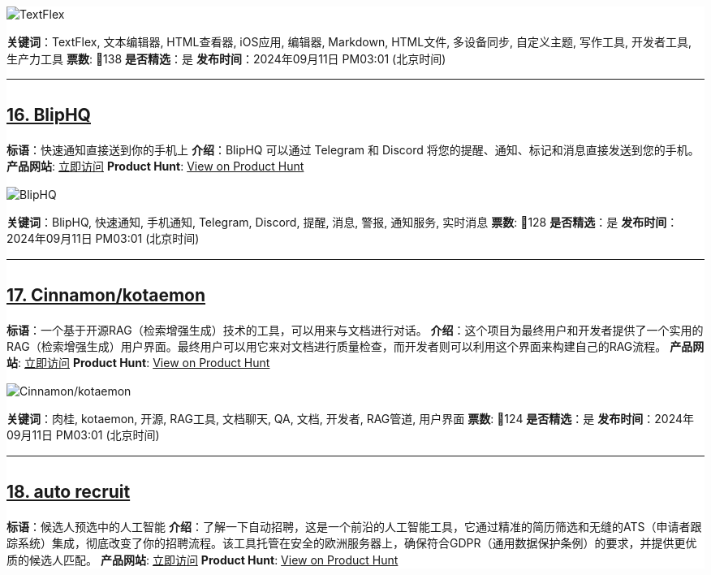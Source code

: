 ![TextFlex](https://ph-files.imgix.net/9785d90a-e7db-4f28-8958-4c6eda4b6312.png?auto=format&fit=crop&frame=1&h=512&w=1024)

**关键词**：TextFlex, 文本编辑器, HTML查看器, iOS应用, 编辑器, Markdown, HTML文件, 多设备同步, 自定义主题, 写作工具, 开发者工具, 生产力工具
**票数**: 🔺138
**是否精选**：是
**发布时间**：2024年09月11日 PM03:01 (北京时间)

---

## [16. BlipHQ](https://www.producthunt.com/posts/bliphq?utm_campaign=producthunt-api&utm_medium=api-v2&utm_source=Application%3A+decohack+%28ID%3A+131684%29)
**标语**：快速通知直接送到你的手机上
**介绍**：BlipHQ 可以通过 Telegram 和 Discord 将您的提醒、通知、标记和消息直接发送到您的手机。
**产品网站**: [立即访问](https://www.producthunt.com/r/CUX5A6A4KZCKGS?utm_campaign=producthunt-api&utm_medium=api-v2&utm_source=Application%3A+decohack+%28ID%3A+131684%29)
**Product Hunt**: [View on Product Hunt](https://www.producthunt.com/posts/bliphq?utm_campaign=producthunt-api&utm_medium=api-v2&utm_source=Application%3A+decohack+%28ID%3A+131684%29)

![BlipHQ](https://ph-files.imgix.net/853877c2-633d-4764-8021-fa8b5bffac3d.png?auto=format&fit=crop&frame=1&h=512&w=1024)

**关键词**：BlipHQ, 快速通知, 手机通知, Telegram, Discord, 提醒, 消息, 警报, 通知服务, 实时消息
**票数**: 🔺128
**是否精选**：是
**发布时间**：2024年09月11日 PM03:01 (北京时间)

---

## [17. Cinnamon/kotaemon](https://www.producthunt.com/posts/cinnamon-kotaemon?utm_campaign=producthunt-api&utm_medium=api-v2&utm_source=Application%3A+decohack+%28ID%3A+131684%29)
**标语**：一个基于开源RAG（检索增强生成）技术的工具，可以用来与文档进行对话。
**介绍**：这个项目为最终用户和开发者提供了一个实用的RAG（检索增强生成）用户界面。最终用户可以用它来对文档进行质量检查，而开发者则可以利用这个界面来构建自己的RAG流程。
**产品网站**: [立即访问](https://www.producthunt.com/r/D7UF6SSXQR7ER2?utm_campaign=producthunt-api&utm_medium=api-v2&utm_source=Application%3A+decohack+%28ID%3A+131684%29)
**Product Hunt**: [View on Product Hunt](https://www.producthunt.com/posts/cinnamon-kotaemon?utm_campaign=producthunt-api&utm_medium=api-v2&utm_source=Application%3A+decohack+%28ID%3A+131684%29)

![Cinnamon/kotaemon](https://ph-files.imgix.net/47d0e31c-ba0f-4582-be75-d4e4e7201f89.png?auto=format&fit=crop&frame=1&h=512&w=1024)

**关键词**：肉桂, kotaemon, 开源, RAG工具, 文档聊天, QA, 文档, 开发者, RAG管道, 用户界面
**票数**: 🔺124
**是否精选**：是
**发布时间**：2024年09月11日 PM03:01 (北京时间)

---

## [18. auto recruit](https://www.producthunt.com/posts/auto-recruit?utm_campaign=producthunt-api&utm_medium=api-v2&utm_source=Application%3A+decohack+%28ID%3A+131684%29)
**标语**：候选人预选中的人工智能
**介绍**：了解一下自动招聘，这是一个前沿的人工智能工具，它通过精准的简历筛选和无缝的ATS（申请者跟踪系统）集成，彻底改变了你的招聘流程。该工具托管在安全的欧洲服务器上，确保符合GDPR（通用数据保护条例）的要求，并提供更优质的候选人匹配。
**产品网站**: [立即访问](https://www.producthunt.com/r/S6EDPYEMGL7IXV?utm_campaign=producthunt-api&utm_medium=api-v2&utm_source=Application%3A+decohack+%28ID%3A+131684%29)
**Product Hunt**: [View on Product Hunt](https://www.producthunt.com/posts/auto-recruit?utm_campaign=producthunt-api&utm_medium=api-v2&utm_source=Application%3A+decohack+%28ID%3A+131684%29)
